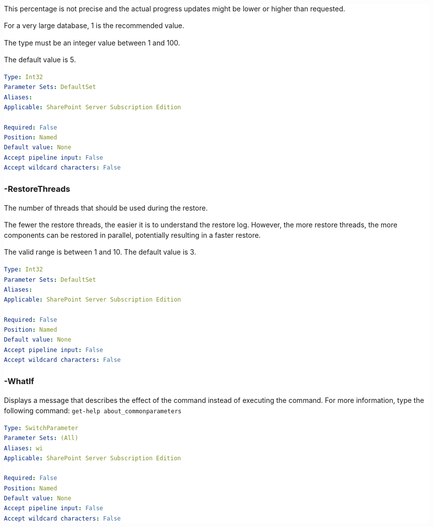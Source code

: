 This percentage is not precise and the actual progress updates might be lower or higher than requested.

For a very large database, 1 is the recommended value.

The type must be an integer value between 1 and 100.

The default value is 5.

```yaml
Type: Int32
Parameter Sets: DefaultSet
Aliases: 
Applicable: SharePoint Server Subscription Edition

Required: False
Position: Named
Default value: None
Accept pipeline input: False
Accept wildcard characters: False
```

### -RestoreThreads
The number of threads that should be used during the restore.

The fewer the restore threads, the easier it is to understand the restore log. 
However, the more restore threads, the more components can be restored in parallel, potentially resulting in a faster restore.

The valid range is between 1 and 10.
The default value is 3.

```yaml
Type: Int32
Parameter Sets: DefaultSet
Aliases: 
Applicable: SharePoint Server Subscription Edition

Required: False
Position: Named
Default value: None
Accept pipeline input: False
Accept wildcard characters: False
```

### -WhatIf
Displays a message that describes the effect of the command instead of executing the command.
For more information, type the following command: `get-help about_commonparameters`

```yaml
Type: SwitchParameter
Parameter Sets: (All)
Aliases: wi
Applicable: SharePoint Server Subscription Edition

Required: False
Position: Named
Default value: None
Accept pipeline input: False
Accept wildcard characters: False
```
